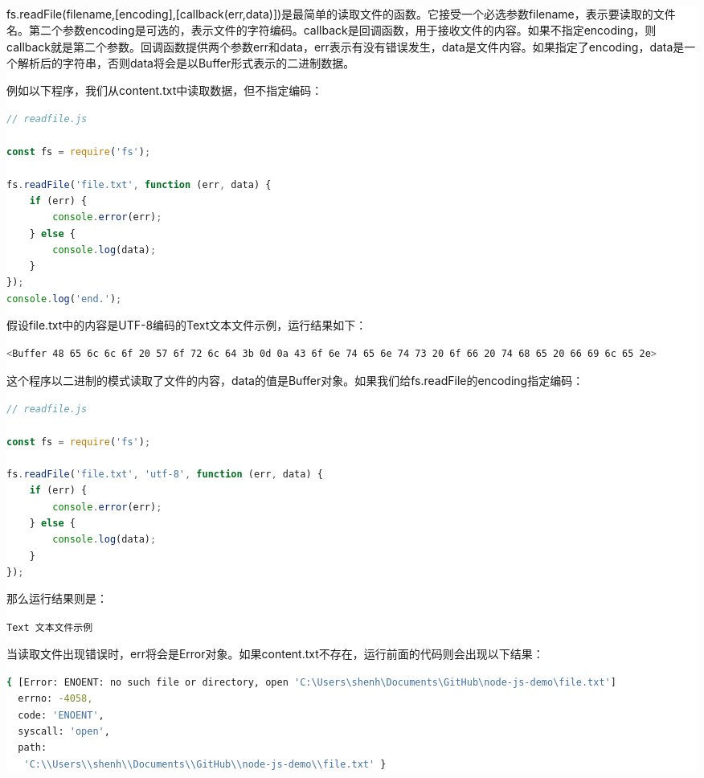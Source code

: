 fs.readFile(filename,[encoding],[callback(err,data)])是最简单的读取文件的函数。它接受一个必选参数filename，表示要读取的文件名。第二个参数encoding是可选的，表示文件的字符编码。callback是回调函数，用于接收文件的内容。如果不指定encoding，则callback就是第二个参数。回调函数提供两个参数err和data，err表示有没有错误发生，data是文件内容。如果指定了encoding，data是一个解析后的字符串，否则data将会是以Buffer形式表示的二进制数据。

例如以下程序，我们从content.txt中读取数据，但不指定编码：

```js
// readfile.js

const fs = require('fs');

fs.readFile('file.txt', function (err, data) {
    if (err) {
        console.error(err);
    } else {
        console.log(data);
    }
});
console.log('end.');
```

假设file.txt中的内容是UTF-8编码的Text文本文件示例，运行结果如下：

```bash
<Buffer 48 65 6c 6c 6f 20 57 6f 72 6c 64 3b 0d 0a 43 6f 6e 74 65 6e 74 73 20 6f 66 20 74 68 65 20 66 69 6c 65 2e>
```

这个程序以二进制的模式读取了文件的内容，data的值是Buffer对象。如果我们给fs.readFile的encoding指定编码：

```js
// readfile.js

const fs = require('fs');

fs.readFile('file.txt', 'utf-8', function (err, data) {
    if (err) {
        console.error(err);
    } else {
        console.log(data);
    }
});
```

那么运行结果则是：

```bash
Text 文本文件示例
```

当读取文件出现错误时，err将会是Error对象。如果content.txt不存在，运行前面的代码则会出现以下结果：

```bash
{ [Error: ENOENT: no such file or directory, open 'C:\Users\shenh\Documents\GitHub\node-js-demo\file.txt']
  errno: -4058,
  code: 'ENOENT',
  syscall: 'open',
  path:
   'C:\\Users\\shenh\\Documents\\GitHub\\node-js-demo\\file.txt' }
```
